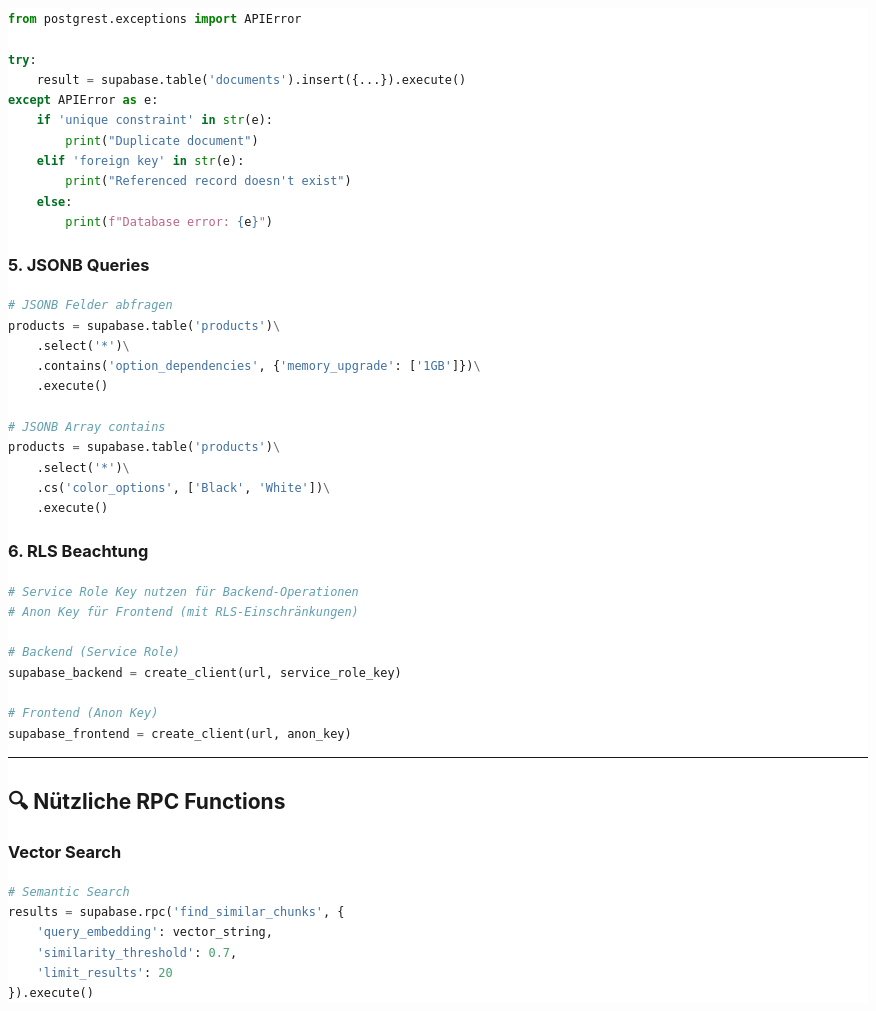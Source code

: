 ```python
from postgrest.exceptions import APIError

try:
    result = supabase.table('documents').insert({...}).execute()
except APIError as e:
    if 'unique constraint' in str(e):
        print("Duplicate document")
    elif 'foreign key' in str(e):
        print("Referenced record doesn't exist")
    else:
        print(f"Database error: {e}")
```

### 5. **JSONB Queries**

```python
# JSONB Felder abfragen
products = supabase.table('products')\
    .select('*')\
    .contains('option_dependencies', {'memory_upgrade': ['1GB']})\
    .execute()

# JSONB Array contains
products = supabase.table('products')\
    .select('*')\
    .cs('color_options', ['Black', 'White'])\
    .execute()
```

### 6. **RLS Beachtung**

```python
# Service Role Key nutzen für Backend-Operationen
# Anon Key für Frontend (mit RLS-Einschränkungen)

# Backend (Service Role)
supabase_backend = create_client(url, service_role_key)

# Frontend (Anon Key)
supabase_frontend = create_client(url, anon_key)
```

---

## 🔍 Nützliche RPC Functions

### Vector Search

```python
# Semantic Search
results = supabase.rpc('find_similar_chunks', {
    'query_embedding': vector_string,
    'similarity_threshold': 0.7,
    'limit_results': 20
}).execute()
```
